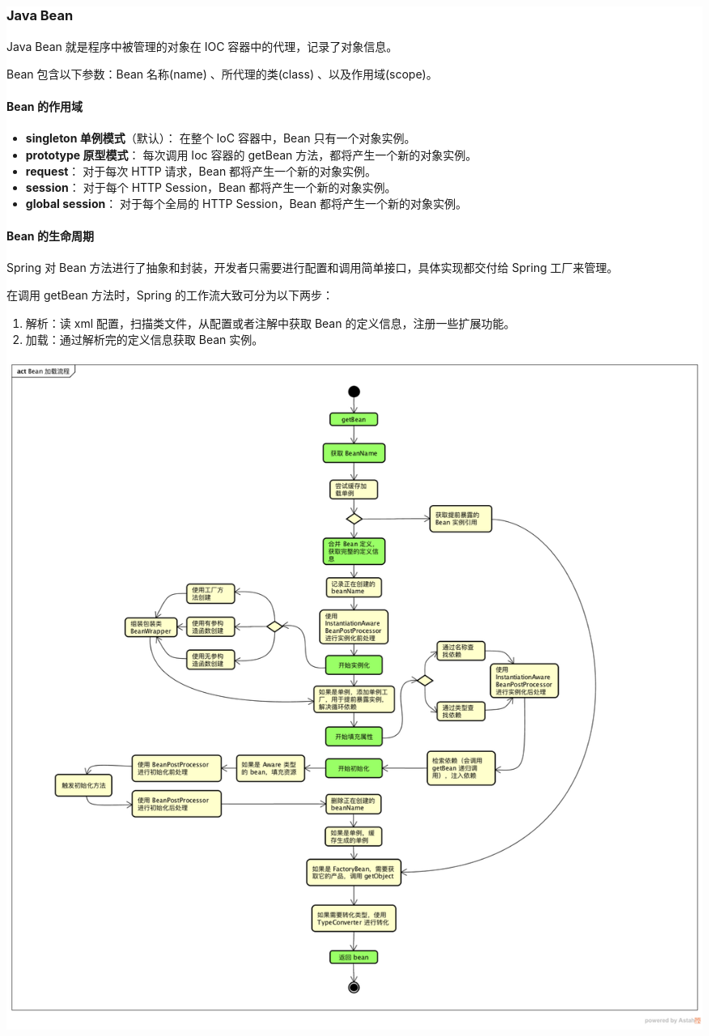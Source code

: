 ### Java Bean

Java Bean 就是程序中被管理的对象在 IOC 容器中的代理，记录了对象信息。

Bean 包含以下参数：Bean 名称(name) 、所代理的类(class) 、以及作用域(scope)。

#### Bean 的作用域

- **singleton 单例模式**（默认）： 在整个 IoC 容器中，Bean 只有一个对象实例。
- **prototype 原型模式**： 每次调用 Ioc 容器的 getBean 方法，都将产生一个新的对象实例。
- **request**： 对于每次 HTTP 请求，Bean 都将产生一个新的对象实例。
- **session**： 对于每个 HTTP Session，Bean 都将产生一个新的对象实例。
- **global session**： 对于每个全局的 HTTP Session，Bean 都将产生一个新的对象实例。

#### Bean 的生命周期

Spring 对 Bean 方法进行了抽象和封装，开发者只需要进行配置和调用简单接口，具体实现都交付给 Spring 工厂来管理。

在调用 getBean 方法时，Spring 的工作流大致可分为以下两步：

1. 解析：读 xml 配置，扫描类文件，从配置或者注解中获取 Bean 的定义信息，注册一些扩展功能。
2. 加载：通过解析完的定义信息获取 Bean 实例。

![](bean.png)
